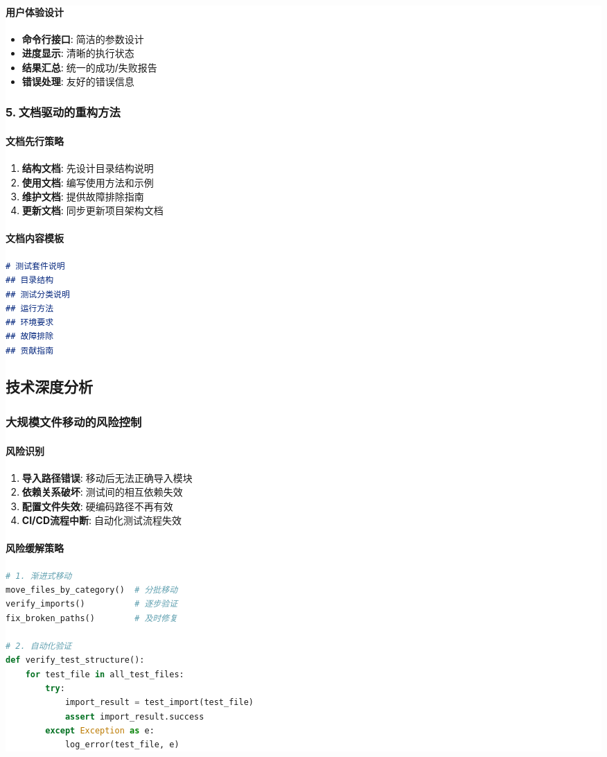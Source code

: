 #### 用户体验设计
- **命令行接口**: 简洁的参数设计
- **进度显示**: 清晰的执行状态
- **结果汇总**: 统一的成功/失败报告
- **错误处理**: 友好的错误信息

### 5. 文档驱动的重构方法

#### 文档先行策略
1. **结构文档**: 先设计目录结构说明
2. **使用文档**: 编写使用方法和示例
3. **维护文档**: 提供故障排除指南
4. **更新文档**: 同步更新项目架构文档

#### 文档内容模板
```markdown
# 测试套件说明
## 目录结构
## 测试分类说明
## 运行方法
## 环境要求
## 故障排除
## 贡献指南
```

## 技术深度分析

### 大规模文件移动的风险控制

#### 风险识别
1. **导入路径错误**: 移动后无法正确导入模块
2. **依赖关系破坏**: 测试间的相互依赖失效
3. **配置文件失效**: 硬编码路径不再有效
4. **CI/CD流程中断**: 自动化测试流程失效

#### 风险缓解策略
```python
# 1. 渐进式移动
move_files_by_category()  # 分批移动
verify_imports()          # 逐步验证
fix_broken_paths()        # 及时修复

# 2. 自动化验证
def verify_test_structure():
    for test_file in all_test_files:
        try:
            import_result = test_import(test_file)
            assert import_result.success
        except Exception as e:
            log_error(test_file, e)
```
